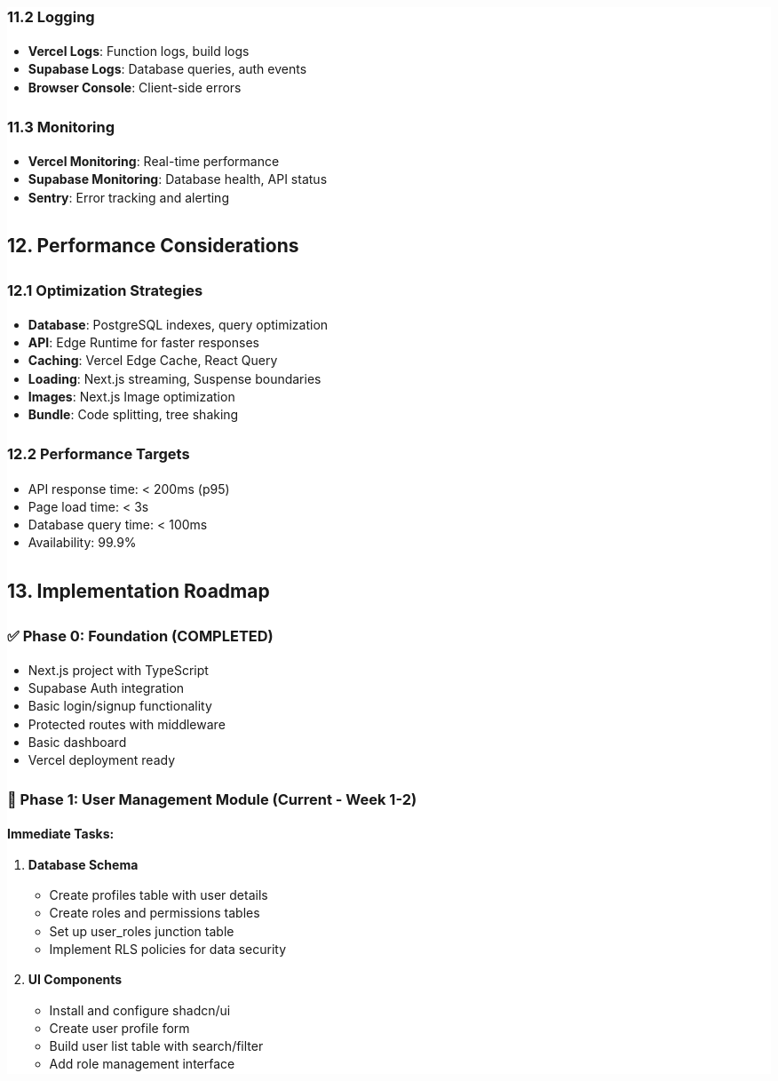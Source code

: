 ### 11.2 Logging

- **Vercel Logs**: Function logs, build logs
- **Supabase Logs**: Database queries, auth events
- **Browser Console**: Client-side errors

### 11.3 Monitoring

- **Vercel Monitoring**: Real-time performance
- **Supabase Monitoring**: Database health, API status
- **Sentry**: Error tracking and alerting

## 12. Performance Considerations

### 12.1 Optimization Strategies

- **Database**: PostgreSQL indexes, query optimization
- **API**: Edge Runtime for faster responses
- **Caching**: Vercel Edge Cache, React Query
- **Loading**: Next.js streaming, Suspense boundaries
- **Images**: Next.js Image optimization
- **Bundle**: Code splitting, tree shaking

### 12.2 Performance Targets

- API response time: < 200ms (p95)
- Page load time: < 3s
- Database query time: < 100ms
- Availability: 99.9%

## 13. Implementation Roadmap

### ✅ Phase 0: Foundation (COMPLETED)
- Next.js project with TypeScript
- Supabase Auth integration
- Basic login/signup functionality
- Protected routes with middleware
- Basic dashboard
- Vercel deployment ready

### 🚧 Phase 1: User Management Module (Current - Week 1-2)
**Immediate Tasks:**
1. **Database Schema**
   - Create profiles table with user details
   - Create roles and permissions tables
   - Set up user_roles junction table
   - Implement RLS policies for data security

2. **UI Components**
   - Install and configure shadcn/ui
   - Create user profile form
   - Build user list table with search/filter
   - Add role management interface
